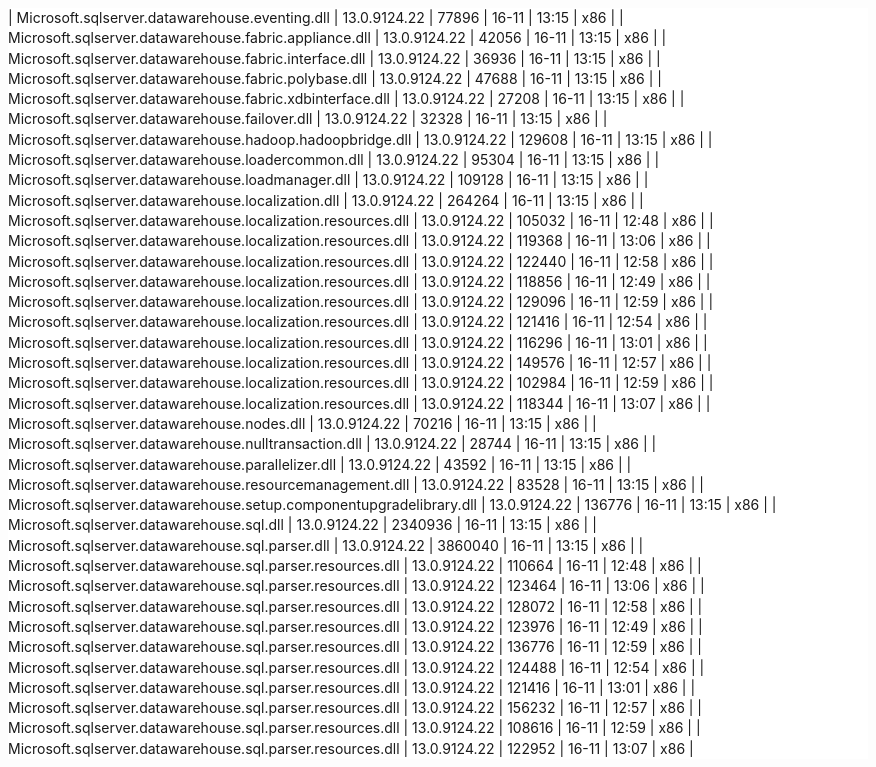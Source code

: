 | Microsoft.sqlserver.datawarehouse.eventing.dll                       | 13.0.9124.22     | 77896     | 16-11 | 13:15 | x86      |
| Microsoft.sqlserver.datawarehouse.fabric.appliance.dll               | 13.0.9124.22     | 42056     | 16-11 | 13:15 | x86      |
| Microsoft.sqlserver.datawarehouse.fabric.interface.dll               | 13.0.9124.22     | 36936     | 16-11 | 13:15 | x86      |
| Microsoft.sqlserver.datawarehouse.fabric.polybase.dll                | 13.0.9124.22     | 47688     | 16-11 | 13:15 | x86      |
| Microsoft.sqlserver.datawarehouse.fabric.xdbinterface.dll            | 13.0.9124.22     | 27208     | 16-11 | 13:15 | x86      |
| Microsoft.sqlserver.datawarehouse.failover.dll                       | 13.0.9124.22     | 32328     | 16-11 | 13:15 | x86      |
| Microsoft.sqlserver.datawarehouse.hadoop.hadoopbridge.dll            | 13.0.9124.22     | 129608    | 16-11 | 13:15 | x86      |
| Microsoft.sqlserver.datawarehouse.loadercommon.dll                   | 13.0.9124.22     | 95304     | 16-11 | 13:15 | x86      |
| Microsoft.sqlserver.datawarehouse.loadmanager.dll                    | 13.0.9124.22     | 109128    | 16-11 | 13:15 | x86      |
| Microsoft.sqlserver.datawarehouse.localization.dll                   | 13.0.9124.22     | 264264    | 16-11 | 13:15 | x86      |
| Microsoft.sqlserver.datawarehouse.localization.resources.dll         | 13.0.9124.22     | 105032    | 16-11 | 12:48 | x86      |
| Microsoft.sqlserver.datawarehouse.localization.resources.dll         | 13.0.9124.22     | 119368    | 16-11 | 13:06 | x86      |
| Microsoft.sqlserver.datawarehouse.localization.resources.dll         | 13.0.9124.22     | 122440    | 16-11 | 12:58 | x86      |
| Microsoft.sqlserver.datawarehouse.localization.resources.dll         | 13.0.9124.22     | 118856    | 16-11 | 12:49 | x86      |
| Microsoft.sqlserver.datawarehouse.localization.resources.dll         | 13.0.9124.22     | 129096    | 16-11 | 12:59 | x86      |
| Microsoft.sqlserver.datawarehouse.localization.resources.dll         | 13.0.9124.22     | 121416    | 16-11 | 12:54 | x86      |
| Microsoft.sqlserver.datawarehouse.localization.resources.dll         | 13.0.9124.22     | 116296    | 16-11 | 13:01 | x86      |
| Microsoft.sqlserver.datawarehouse.localization.resources.dll         | 13.0.9124.22     | 149576    | 16-11 | 12:57 | x86      |
| Microsoft.sqlserver.datawarehouse.localization.resources.dll         | 13.0.9124.22     | 102984    | 16-11 | 12:59 | x86      |
| Microsoft.sqlserver.datawarehouse.localization.resources.dll         | 13.0.9124.22     | 118344    | 16-11 | 13:07 | x86      |
| Microsoft.sqlserver.datawarehouse.nodes.dll                          | 13.0.9124.22     | 70216     | 16-11 | 13:15 | x86      |
| Microsoft.sqlserver.datawarehouse.nulltransaction.dll                | 13.0.9124.22     | 28744     | 16-11 | 13:15 | x86      |
| Microsoft.sqlserver.datawarehouse.parallelizer.dll                   | 13.0.9124.22     | 43592     | 16-11 | 13:15 | x86      |
| Microsoft.sqlserver.datawarehouse.resourcemanagement.dll             | 13.0.9124.22     | 83528     | 16-11 | 13:15 | x86      |
| Microsoft.sqlserver.datawarehouse.setup.componentupgradelibrary.dll  | 13.0.9124.22     | 136776    | 16-11 | 13:15 | x86      |
| Microsoft.sqlserver.datawarehouse.sql.dll                            | 13.0.9124.22     | 2340936   | 16-11 | 13:15 | x86      |
| Microsoft.sqlserver.datawarehouse.sql.parser.dll                     | 13.0.9124.22     | 3860040   | 16-11 | 13:15 | x86      |
| Microsoft.sqlserver.datawarehouse.sql.parser.resources.dll           | 13.0.9124.22     | 110664    | 16-11 | 12:48 | x86      |
| Microsoft.sqlserver.datawarehouse.sql.parser.resources.dll           | 13.0.9124.22     | 123464    | 16-11 | 13:06 | x86      |
| Microsoft.sqlserver.datawarehouse.sql.parser.resources.dll           | 13.0.9124.22     | 128072    | 16-11 | 12:58 | x86      |
| Microsoft.sqlserver.datawarehouse.sql.parser.resources.dll           | 13.0.9124.22     | 123976    | 16-11 | 12:49 | x86      |
| Microsoft.sqlserver.datawarehouse.sql.parser.resources.dll           | 13.0.9124.22     | 136776    | 16-11 | 12:59 | x86      |
| Microsoft.sqlserver.datawarehouse.sql.parser.resources.dll           | 13.0.9124.22     | 124488    | 16-11 | 12:54 | x86      |
| Microsoft.sqlserver.datawarehouse.sql.parser.resources.dll           | 13.0.9124.22     | 121416    | 16-11 | 13:01 | x86      |
| Microsoft.sqlserver.datawarehouse.sql.parser.resources.dll           | 13.0.9124.22     | 156232    | 16-11 | 12:57 | x86      |
| Microsoft.sqlserver.datawarehouse.sql.parser.resources.dll           | 13.0.9124.22     | 108616    | 16-11 | 12:59 | x86      |
| Microsoft.sqlserver.datawarehouse.sql.parser.resources.dll           | 13.0.9124.22     | 122952    | 16-11 | 13:07 | x86      |
